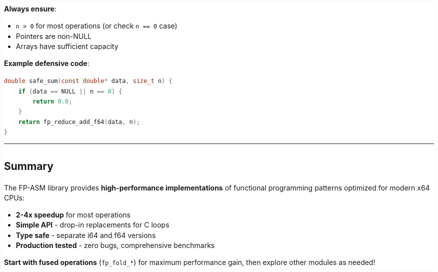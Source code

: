 **Always ensure**:
- `n > 0` for most operations (or check `n == 0` case)
- Pointers are non-NULL
- Arrays have sufficient capacity

**Example defensive code**:
```c
double safe_sum(const double* data, size_t n) {
    if (data == NULL || n == 0) {
        return 0.0;
    }
    return fp_reduce_add_f64(data, n);
}
```

---

## Summary

The FP-ASM library provides **high-performance implementations** of functional programming patterns optimized for modern x64 CPUs:

- **2-4x speedup** for most operations
- **Simple API** - drop-in replacements for C loops
- **Type safe** - separate i64 and f64 versions
- **Production tested** - zero bugs, comprehensive benchmarks

**Start with fused operations** (`fp_fold_*`) for maximum performance gain, then explore other modules as needed!
